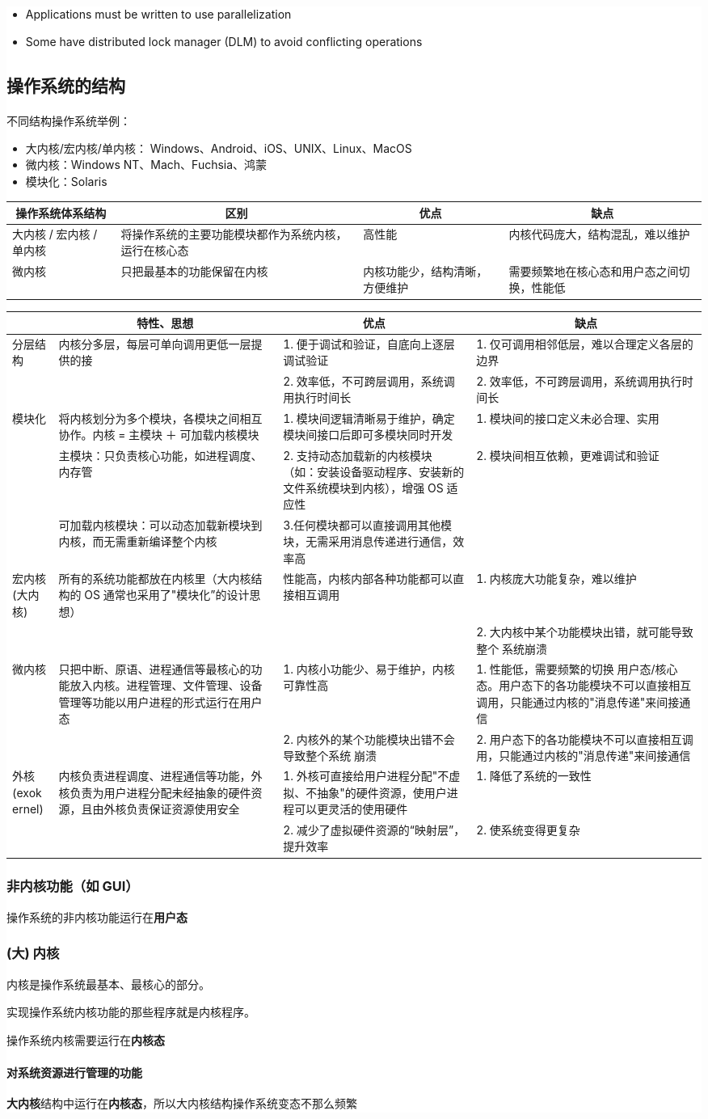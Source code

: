   - Applications must be written to use parallelization

- Some have distributed lock manager (DLM) to avoid conflicting operations

## 操作系统的结构

不同结构操作系统举例：

- 大内核/宏内核/单内核： Windows、Android、iOS、UNIX、Linux、MacOS
- 微内核：Windows NT、Mach、Fuchsia、鸿蒙
- 模块化：Solaris

| 操作系统体系结构         | 区别                                                 | 优点                           | 缺点                                       |
| ------------------------ | ---------------------------------------------------- | ------------------------------ | ------------------------------------------ |
| 大内核 / 宏内核 / 单内核 | 将操作系统的主要功能模块都作为系统内核，运行在核心态 | 高性能                         | 内核代码庞大，结构混乱，难以维护           |
| 微内核                   | 只把最基本的功能保留在内核                           | 内核功能少，结构清晰，方便维护 | 需要频繁地在核心态和用户态之间切换，性能低 |

|                 | 特性、思想                                                                                                     | 优点                                                                                            | 缺点                                                                                                                |
| --------------- | -------------------------------------------------------------------------------------------------------------- | ----------------------------------------------------------------------------------------------- | ------------------------------------------------------------------------------------------------------------------- |
| 分层结构        | 内核分多层，每层可单向调用更低一层提供的接                                                                     | 1. 便于调试和验证，自底向上逐层调试验证                                                         | 1. 仅可调用相邻低层，难以合理定义各层的边界                                                                         |
|                 |                                                                                                                | 2. 效率低，不可跨层调用，系统调用执行时间长                                                     | 2. 效率低，不可跨层调用，系统调用执行时间长                                                                         |
| 模块化          | 将内核划分为多个模块，各模块之间相互协作。内核 = 主模块 ＋ 可加载内核模块                                      | 1. 模块间逻辑清晰易于维护，确定模块间接口后即可多模块同时开发                                   | 1. 模块间的接口定义未必合理、实用                                                                                   |
|                 | 主模块：只负责核心功能，如进程调度、内存管                                                                     | 2. 支持动态加载新的内核模块（如：安装设备驱动程序、安装新的文件系统模块到内核），增强 OS 适应性 | 2. 模块间相互依赖，更难调试和验证                                                                                   |
|                 | 可加载内核模块：可以动态加载新模块到内核，而无需重新编译整个内核                                               | 3.任何模块都可以直接调用其他模块，无需采用消息传递进行通信，效率高                              |                                                                                                                     |
| 宏内核(大内核)  | 所有的系统功能都放在内核里（大内核结构的 OS 通常也采用了"模块化”的设计思想）                                   | 性能高，内核内部各种功能都可以直接相互调用                                                      | 1. 内核庞大功能复杂，难以维护                                                                                       |
|                 |                                                                                                                |                                                                                                 | 2. 大内核中某个功能模块出错，就可能导致整个 系统崩溃                                                                |
| 微内核          | 只把中断、原语、进程通信等最核心的功能放入内核。进程管理、文件管理、设备管理等功能以用户进程的形式运行在用户态 | 1. 内核小功能少、易于维护，内核可靠性高                                                         | 1. 性能低，需要频繁的切换 用户态/核心态。用户态下的各功能模块不可以直接相互调用，只能通过内核的"消息传递"来间接通信 |
|                 |                                                                                                                | 2. 内核外的某个功能模块出错不会导致整个系统 崩溃                                                | 2. 用户态下的各功能模块不可以直接相互调用，只能通过内核的"消息传递"来间接通信                                       |
| 外核(exokernel) | 内核负责进程调度、进程通信等功能，外核负责为用户进程分配未经抽象的硬件资源，且由外核负责保证资源使用安全       | 1. 外核可直接给用户进程分配"不虚拟、不抽象"的硬件资源，使用户进程可以更灵活的使用硬件           | 1. 降低了系统的一致性                                                                                               |
|                 |                                                                                                                | 2. 减少了虚拟硬件资源的“映射层”，提升效率                                                       | 2. 使系统变得更复杂                                                                                                 |

### 非内核功能（如 GUI）

操作系统的非内核功能运行在**用户态**

### (大) 内核

内核是操作系统最基本、最核心的部分。

实现操作系统内核功能的那些程序就是内核程序。

操作系统内核需要运行在**内核态**

#### 对系统资源进行管理的功能

**大内核**结构中运行在**内核态**，所以大内核结构操作系统变态不那么频繁
